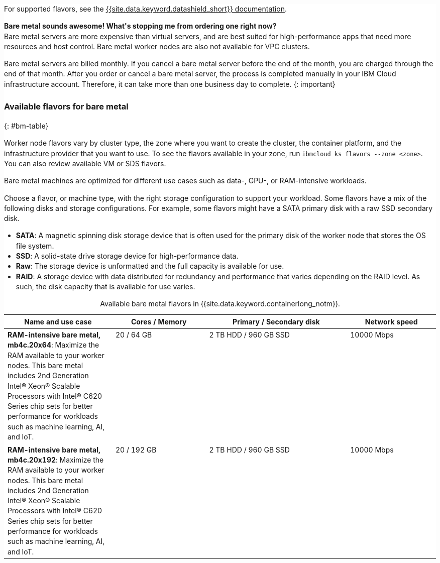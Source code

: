 For supported flavors, see the [{{site.data.keyword.datashield_short}} documentation](/docs/data-shield?topic=data-shield-getting-started).

**Bare metal sounds awesome! What's stopping me from ordering one right now?**</br>
Bare metal servers are more expensive than virtual servers, and are best suited for high-performance apps that need more resources and host control. Bare metal worker nodes are also not available for VPC clusters.

Bare metal servers are billed monthly. If you cancel a bare metal server before the end of the month, you are charged through the end of that month. After you order or cancel a bare metal server, the process is completed manually in your IBM Cloud infrastructure account. Therefore, it can take more than one business day to complete.
{: important}

### Available flavors for bare metal
{: #bm-table}

Worker node flavors vary by cluster type, the zone where you want to create the cluster, the container platform, and the infrastructure provider that you want to use. To see the flavors available in your zone, run `ibmcloud ks flavors --zone <zone>`. You can also review available [VM](#vm) or [SDS](#sds) flavors.

Bare metal machines are optimized for different use cases such as data-, GPU-, or RAM-intensive workloads.



Choose a flavor, or machine type, with the right storage configuration to support your workload. Some flavors have a mix of the following disks and storage configurations. For example, some flavors might have a SATA primary disk with a raw SSD secondary disk.

* **SATA**: A magnetic spinning disk storage device that is often used for the primary disk of the worker node that stores the OS file system.
* **SSD**: A solid-state drive storage device for high-performance data.
* **Raw**: The storage device is unformatted and the full capacity is available for use.
* **RAID**: A storage device with data distributed for redundancy and performance that varies depending on the RAID level. As such, the disk capacity that is available for use varies.

<table summary="The columns are read from left to right. The first column has the name and use case for the flavor. The second column has the cores and memory of the worker nodes for the flavor. The third column has the size of the primary and secondary disk that are attached to the worker nodes for the flavor. The fourth column has the network speed for the worker nodes of the flavor.">
<caption>Available bare metal flavors in {{site.data.keyword.containerlong_notm}}.</caption>
<col width="25%">
<thead>
<th>Name and use case</th>
<th>Cores / Memory</th>
<th>Primary / Secondary disk</th>
<th>Network speed</th>
</thead>
<tbody>
<tr>
<td><strong>RAM-intensive bare metal, mb4c.20x64</strong>: Maximize the RAM available to your worker nodes. This bare metal includes 2nd Generation Intel® Xeon® Scalable Processors with Intel® C620 Series chip sets for better performance for workloads such as machine learning, AI, and IoT.</td>
<td>20 / 64 GB</td>
<td>2 TB HDD / 960 GB SSD</td>
<td>10000 Mbps</td>
</tr>
<tr>
<td><strong>RAM-intensive bare metal, mb4c.20x192</strong>: Maximize the RAM available to your worker nodes. This bare metal includes 2nd Generation Intel® Xeon® Scalable Processors with Intel® C620 Series chip sets for better performance for workloads such as machine learning, AI, and IoT.</td>
<td>20 / 192 GB</td>
<td>2 TB HDD / 960 GB SSD</td>
<td>10000 Mbps</td>
</tr>